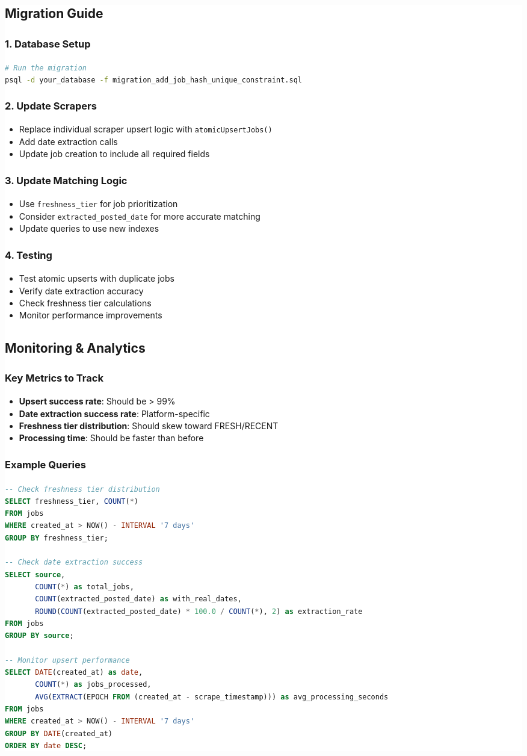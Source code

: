 ## Migration Guide

### 1. Database Setup
```bash
# Run the migration
psql -d your_database -f migration_add_job_hash_unique_constraint.sql
```

### 2. Update Scrapers
- Replace individual scraper upsert logic with `atomicUpsertJobs()`
- Add date extraction calls
- Update job creation to include all required fields

### 3. Update Matching Logic
- Use `freshness_tier` for job prioritization
- Consider `extracted_posted_date` for more accurate matching
- Update queries to use new indexes

### 4. Testing
- Test atomic upserts with duplicate jobs
- Verify date extraction accuracy
- Check freshness tier calculations
- Monitor performance improvements

## Monitoring & Analytics

### Key Metrics to Track
- **Upsert success rate**: Should be > 99%
- **Date extraction success rate**: Platform-specific
- **Freshness tier distribution**: Should skew toward FRESH/RECENT
- **Processing time**: Should be faster than before

### Example Queries
```sql
-- Check freshness tier distribution
SELECT freshness_tier, COUNT(*) 
FROM jobs 
WHERE created_at > NOW() - INTERVAL '7 days'
GROUP BY freshness_tier;

-- Check date extraction success
SELECT source, 
       COUNT(*) as total_jobs,
       COUNT(extracted_posted_date) as with_real_dates,
       ROUND(COUNT(extracted_posted_date) * 100.0 / COUNT(*), 2) as extraction_rate
FROM jobs 
GROUP BY source;

-- Monitor upsert performance
SELECT DATE(created_at) as date,
       COUNT(*) as jobs_processed,
       AVG(EXTRACT(EPOCH FROM (created_at - scrape_timestamp))) as avg_processing_seconds
FROM jobs 
WHERE created_at > NOW() - INTERVAL '7 days'
GROUP BY DATE(created_at)
ORDER BY date DESC;
```
